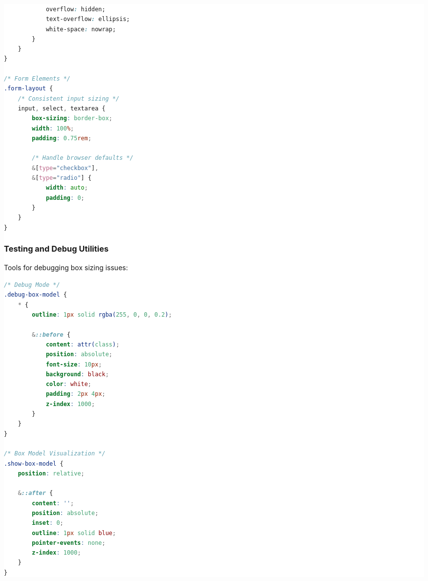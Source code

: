 ```css
            overflow: hidden;
            text-overflow: ellipsis;
            white-space: nowrap;
        }
    }
}

/* Form Elements */
.form-layout {
    /* Consistent input sizing */
    input, select, textarea {
        box-sizing: border-box;
        width: 100%;
        padding: 0.75rem;
        
        /* Handle browser defaults */
        &[type="checkbox"],
        &[type="radio"] {
            width: auto;
            padding: 0;
        }
    }
}
```

### Testing and Debug Utilities

Tools for debugging box sizing issues:

```css
/* Debug Mode */
.debug-box-model {
    * {
        outline: 1px solid rgba(255, 0, 0, 0.2);
        
        &::before {
            content: attr(class);
            position: absolute;
            font-size: 10px;
            background: black;
            color: white;
            padding: 2px 4px;
            z-index: 1000;
        }
    }
}

/* Box Model Visualization */
.show-box-model {
    position: relative;
    
    &::after {
        content: '';
        position: absolute;
        inset: 0;
        outline: 1px solid blue;
        pointer-events: none;
        z-index: 1000;
    }
}
```
